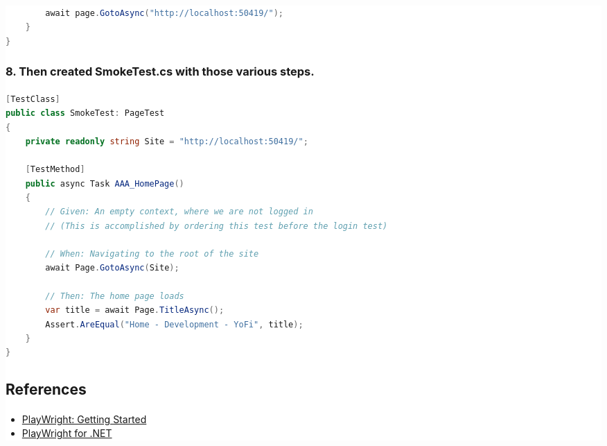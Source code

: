 ```c#
        await page.GotoAsync("http://localhost:50419/");
    }
}
```

### 8. Then created SmokeTest.cs with those various steps.

```c#
[TestClass]
public class SmokeTest: PageTest
{
    private readonly string Site = "http://localhost:50419/";

    [TestMethod]
    public async Task AAA_HomePage()
    {
        // Given: An empty context, where we are not logged in
        // (This is accomplished by ordering this test before the login test)

        // When: Navigating to the root of the site
        await Page.GotoAsync(Site);

        // Then: The home page loads
        var title = await Page.TitleAsync();
        Assert.AreEqual("Home - Development - YoFi", title);
    }
}
```

## References

* [PlayWright: Getting Started](https://playwright.dev/docs/intro)
* [PlayWright for .NET](https://github.com/microsoft/playwright-dotnet)